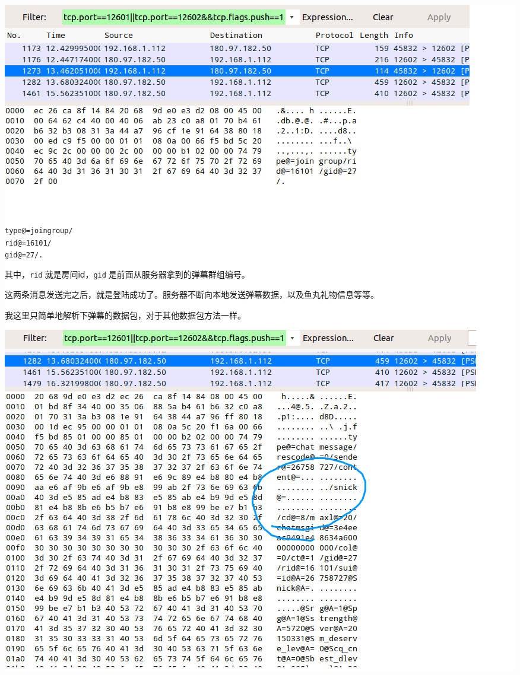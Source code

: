 ![弹幕服务器请求数据2](/images/douyu-crawler-5.png)

```
type@=joingroup/
rid@=16101/
gid@=27/.
```

其中，`rid` 就是房间id，`gid` 是前面从服务器拿到的弹幕群组编号。

这两条消息发送完之后，就是登陆成功了。服务器不断向本地发送弹幕数据，以及鱼丸礼物信息等等。

我这里只简单地解析下弹幕的数据包，对于其他数据包方法一样。

![弹幕服务器返回数据](/images/douyu-crawler-6.png)
